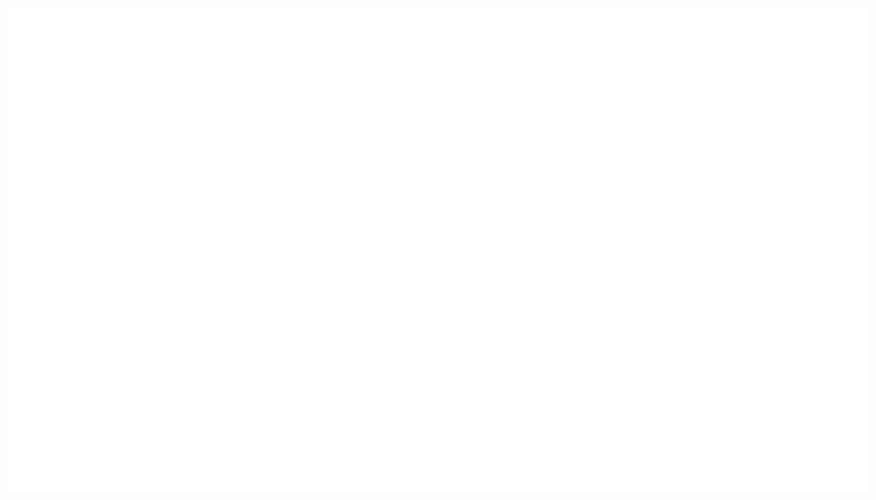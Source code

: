 <div style="position: relative; padding-bottom: 56.25%; overflow: hidden"><iframe src="https://www.youtube.com/embed/p2ggHwtb-Zg" frameborder="0" allow="accelerometer; autoplay; clipboard-write; encrypted-media; gyroscope; picture-in-picture; web-share" allowfullscreen style="position: absolute; top: 0; left: 0; width: 100%; height: 100%;"></iframe>
</div>